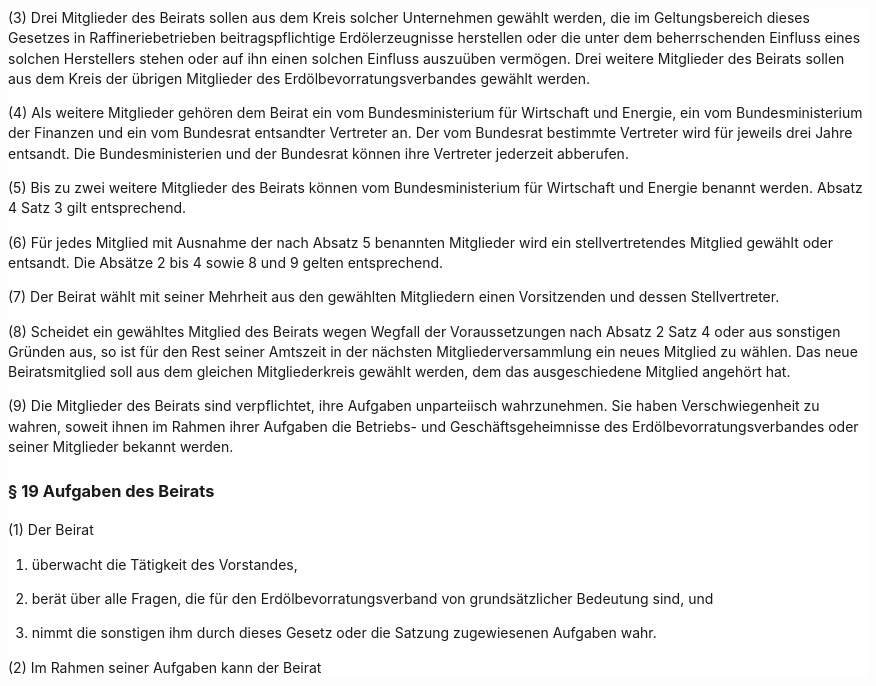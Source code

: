 (3) Drei Mitglieder des Beirats sollen aus dem Kreis solcher
Unternehmen gewählt werden, die im Geltungsbereich dieses Gesetzes in
Raffineriebetrieben beitragspflichtige Erdölerzeugnisse herstellen
oder die unter dem beherrschenden Einfluss eines solchen Herstellers
stehen oder auf ihn einen solchen Einfluss auszuüben vermögen. Drei
weitere Mitglieder des Beirats sollen aus dem Kreis der übrigen
Mitglieder des Erdölbevorratungsverbandes gewählt werden.

(4) Als weitere Mitglieder gehören dem Beirat ein vom
Bundesministerium für Wirtschaft und Energie, ein vom
Bundesministerium der Finanzen und ein vom Bundesrat entsandter
Vertreter an. Der vom Bundesrat bestimmte Vertreter wird für jeweils
drei Jahre entsandt. Die Bundesministerien und der Bundesrat können
ihre Vertreter jederzeit abberufen.

(5) Bis zu zwei weitere Mitglieder des Beirats können vom
Bundesministerium für Wirtschaft und Energie benannt werden. Absatz 4
Satz 3 gilt entsprechend.

(6) Für jedes Mitglied mit Ausnahme der nach Absatz 5 benannten
Mitglieder wird ein stellvertretendes Mitglied gewählt oder entsandt.
Die Absätze 2 bis 4 sowie 8 und 9 gelten entsprechend.

(7) Der Beirat wählt mit seiner Mehrheit aus den gewählten Mitgliedern
einen Vorsitzenden und dessen Stellvertreter.

(8) Scheidet ein gewähltes Mitglied des Beirats wegen Wegfall der
Voraussetzungen nach Absatz 2 Satz 4 oder aus sonstigen Gründen aus,
so ist für den Rest seiner Amtszeit in der nächsten
Mitgliederversammlung ein neues Mitglied zu wählen. Das neue
Beiratsmitglied soll aus dem gleichen Mitgliederkreis gewählt werden,
dem das ausgeschiedene Mitglied angehört hat.

(9) Die Mitglieder des Beirats sind verpflichtet, ihre Aufgaben
unparteiisch wahrzunehmen. Sie haben Verschwiegenheit zu wahren,
soweit ihnen im Rahmen ihrer Aufgaben die Betriebs- und
Geschäftsgeheimnisse des Erdölbevorratungsverbandes oder seiner
Mitglieder bekannt werden.


### § 19 Aufgaben des Beirats

(1) Der Beirat

1.  überwacht die Tätigkeit des Vorstandes,


2.  berät über alle Fragen, die für den Erdölbevorratungsverband von
    grundsätzlicher Bedeutung sind, und


3.  nimmt die sonstigen ihm durch dieses Gesetz oder die Satzung
    zugewiesenen Aufgaben wahr.




(2) Im Rahmen seiner Aufgaben kann der Beirat
